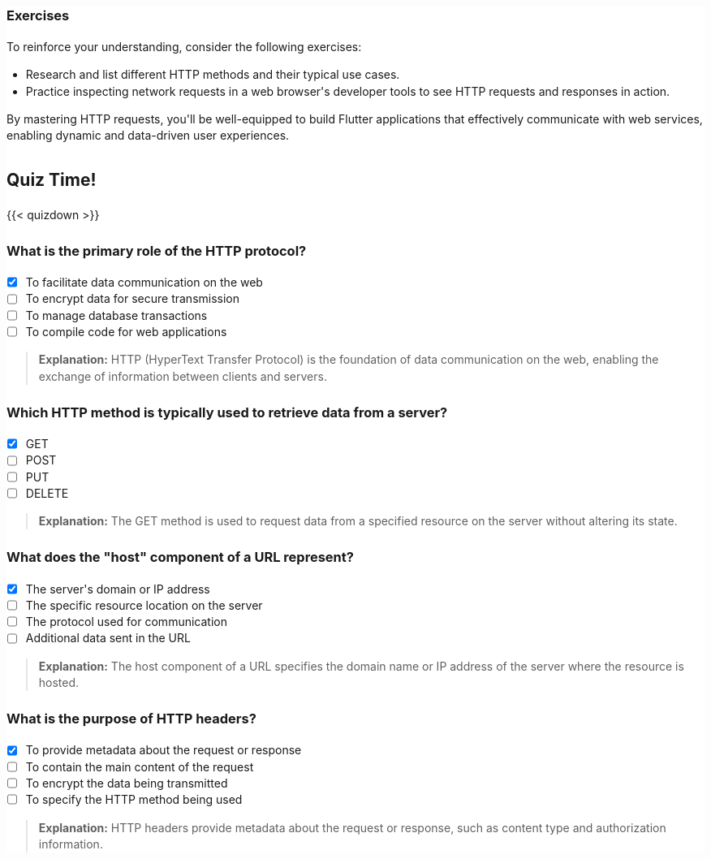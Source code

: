 ### Exercises

To reinforce your understanding, consider the following exercises:

- Research and list different HTTP methods and their typical use cases.
- Practice inspecting network requests in a web browser's developer tools to see HTTP requests and responses in action.

By mastering HTTP requests, you'll be well-equipped to build Flutter applications that effectively communicate with web services, enabling dynamic and data-driven user experiences.

## Quiz Time!

{{< quizdown >}}

### What is the primary role of the HTTP protocol?

- [x] To facilitate data communication on the web
- [ ] To encrypt data for secure transmission
- [ ] To manage database transactions
- [ ] To compile code for web applications

> **Explanation:** HTTP (HyperText Transfer Protocol) is the foundation of data communication on the web, enabling the exchange of information between clients and servers.

### Which HTTP method is typically used to retrieve data from a server?

- [x] GET
- [ ] POST
- [ ] PUT
- [ ] DELETE

> **Explanation:** The GET method is used to request data from a specified resource on the server without altering its state.

### What does the "host" component of a URL represent?

- [x] The server's domain or IP address
- [ ] The specific resource location on the server
- [ ] The protocol used for communication
- [ ] Additional data sent in the URL

> **Explanation:** The host component of a URL specifies the domain name or IP address of the server where the resource is hosted.

### What is the purpose of HTTP headers?

- [x] To provide metadata about the request or response
- [ ] To contain the main content of the request
- [ ] To encrypt the data being transmitted
- [ ] To specify the HTTP method being used

> **Explanation:** HTTP headers provide metadata about the request or response, such as content type and authorization information.
